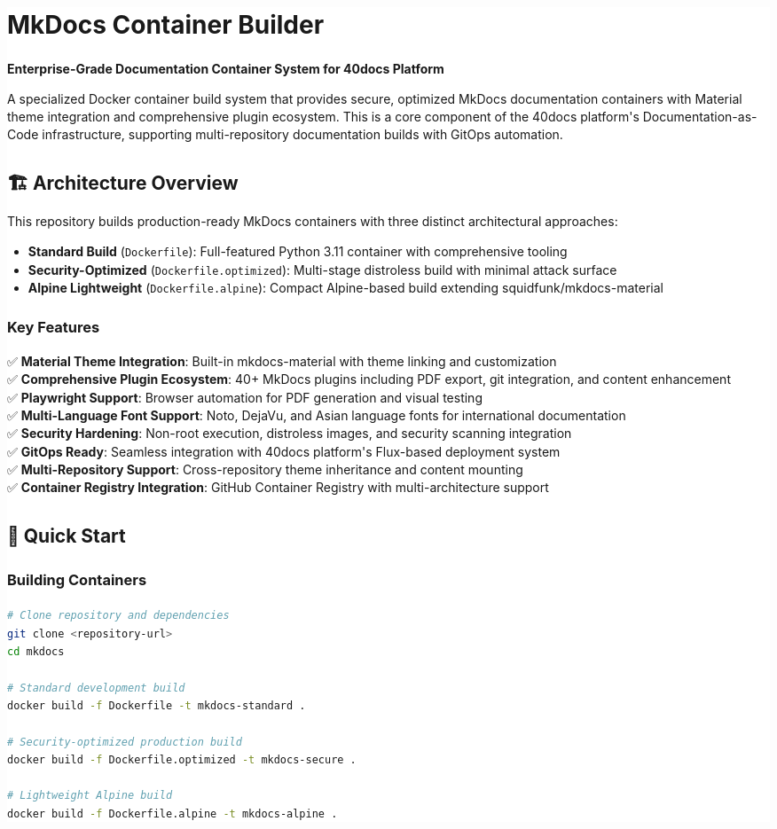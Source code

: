 # MkDocs Container Builder

**Enterprise-Grade Documentation Container System for 40docs Platform**

A specialized Docker container build system that provides secure, optimized MkDocs documentation containers with Material theme integration and comprehensive plugin ecosystem. This is a core component of the 40docs platform's Documentation-as-Code infrastructure, supporting multi-repository documentation builds with GitOps automation.

## 🏗️ Architecture Overview

This repository builds production-ready MkDocs containers with three distinct architectural approaches:

- **Standard Build** (`Dockerfile`): Full-featured Python 3.11 container with comprehensive tooling
- **Security-Optimized** (`Dockerfile.optimized`): Multi-stage distroless build with minimal attack surface
- **Alpine Lightweight** (`Dockerfile.alpine`): Compact Alpine-based build extending squidfunk/mkdocs-material

### Key Features

✅ **Material Theme Integration**: Built-in mkdocs-material with theme linking and customization  
✅ **Comprehensive Plugin Ecosystem**: 40+ MkDocs plugins including PDF export, git integration, and content enhancement  
✅ **Playwright Support**: Browser automation for PDF generation and visual testing  
✅ **Multi-Language Font Support**: Noto, DejaVu, and Asian language fonts for international documentation  
✅ **Security Hardening**: Non-root execution, distroless images, and security scanning integration  
✅ **GitOps Ready**: Seamless integration with 40docs platform's Flux-based deployment system  
✅ **Multi-Repository Support**: Cross-repository theme inheritance and content mounting  
✅ **Container Registry Integration**: GitHub Container Registry with multi-architecture support  

## 🚀 Quick Start

### Building Containers

```bash
# Clone repository and dependencies
git clone <repository-url>
cd mkdocs

# Standard development build
docker build -f Dockerfile -t mkdocs-standard .

# Security-optimized production build  
docker build -f Dockerfile.optimized -t mkdocs-secure .

# Lightweight Alpine build
docker build -f Dockerfile.alpine -t mkdocs-alpine .
```
